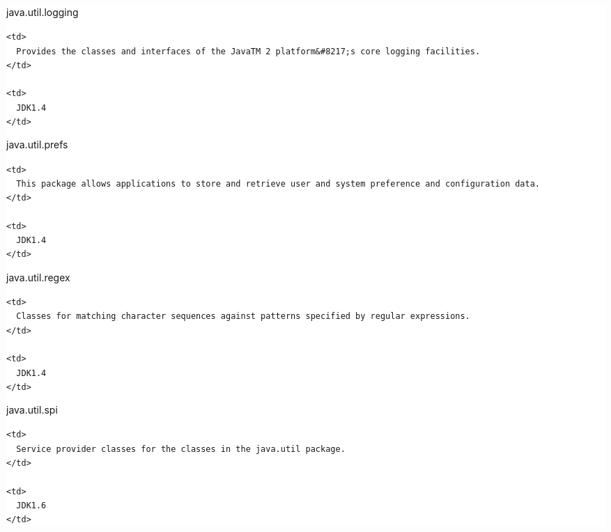   <tr>
    <td>
      java.util.logging
    </td>
    
    <td>
      Provides the classes and interfaces of the JavaTM 2 platform&#8217;s core logging facilities.
    </td>
    
    <td>
      JDK1.4
    </td>
  </tr>
  
  <tr>
    <td>
      java.util.prefs
    </td>
    
    <td>
      This package allows applications to store and retrieve user and system preference and configuration data.
    </td>
    
    <td>
      JDK1.4
    </td>
  </tr>
  
  <tr>
    <td>
      java.util.regex
    </td>
    
    <td>
      Classes for matching character sequences against patterns specified by regular expressions.
    </td>
    
    <td>
      JDK1.4
    </td>
  </tr>
  
  <tr>
    <td>
      java.util.spi
    </td>
    
    <td>
      Service provider classes for the classes in the java.util package.
    </td>
    
    <td>
      JDK1.6
    </td>
  </tr>
  